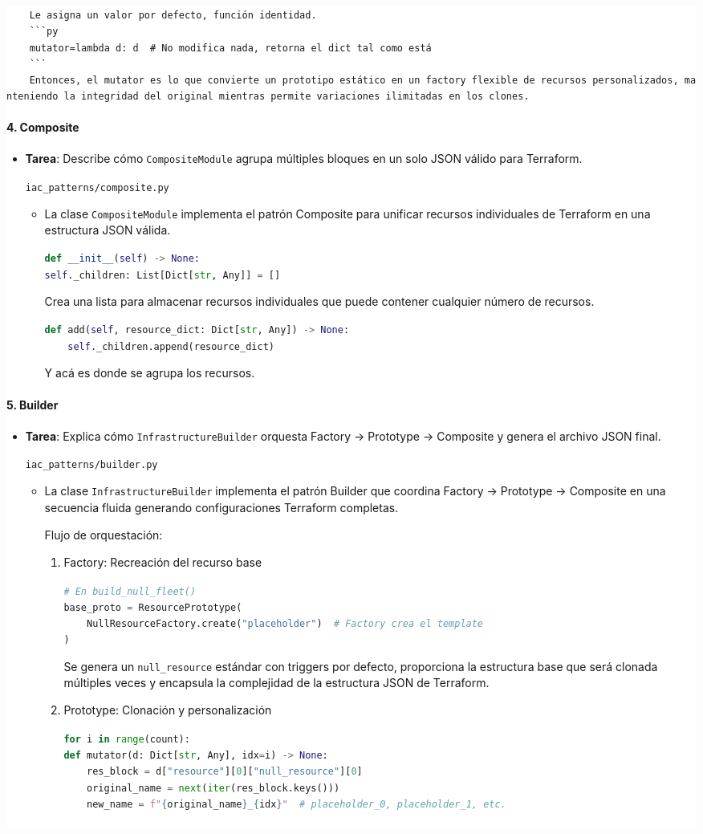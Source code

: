         Le asigna un valor por defecto, función identidad.
        ```py
        mutator=lambda d: d  # No modifica nada, retorna el dict tal como está
        ```
        Entonces, el mutator es lo que convierte un prototipo estático en un factory flexible de recursos personalizados, manteniendo la integridad del original mientras permite variaciones ilimitadas en los clones.

#### 4. Composite

* **Tarea**: Describe cómo `CompositeModule` agrupa múltiples bloques en un solo JSON válido para Terraform.

    `iac_patterns/composite.py`

    - La clase `CompositeModule` implementa el patrón Composite para unificar recursos individuales de Terraform en una estructura JSON válida.

        ```py
        def __init__(self) -> None:
        self._children: List[Dict[str, Any]] = []
        ```
        Crea una lista para almacenar recursos individuales que puede contener cualquier número de recursos.

        ```py
        def add(self, resource_dict: Dict[str, Any]) -> None:
            self._children.append(resource_dict)
        ```
        Y acá es donde se agrupa los recursos.


#### 5. Builder

* **Tarea**: Explica cómo `InfrastructureBuilder` orquesta Factory -> Prototype -> Composite y genera el archivo JSON final.

    `iac_patterns/builder.py`

    - La clase `InfrastructureBuilder` implementa el patrón Builder que coordina Factory -> Prototype -> Composite en una secuencia fluida generando configuraciones Terraform completas. 

        Flujo de orquestación:
        1. Factory: Recreación del recurso base
            ```python
            # En build_null_fleet()
            base_proto = ResourcePrototype(
                NullResourceFactory.create("placeholder")  # Factory crea el template
            )
            ```
            Se genera un `null_resource` estándar con triggers por defecto, proporciona la estructura base que será clonada múltiples veces y encapsula la complejidad de la estructura JSON de Terraform.

        2. Prototype: Clonación y personalización
            ```python
            for i in range(count):
            def mutator(d: Dict[str, Any], idx=i) -> None:
                res_block = d["resource"][0]["null_resource"][0]
                original_name = next(iter(res_block.keys()))
                new_name = f"{original_name}_{idx}"  # placeholder_0, placeholder_1, etc.
                